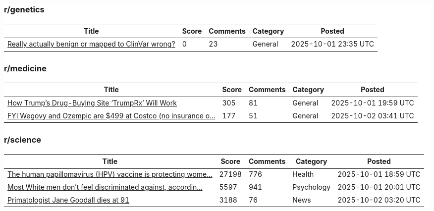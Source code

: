 
### r/genetics

| Title | Score | Comments | Category | Posted |
|-------|-------|----------|----------|--------|
| [Really actually benign or mapped to ClinVar wrong?](https://www.reddit.com/comments/1nvbinm) | 0 | 23 | General | 2025-10-01 23:35 UTC |


### r/medicine

| Title | Score | Comments | Category | Posted |
|-------|-------|----------|----------|--------|
| [How Trump’s Drug-Buying Site ‘TrumpRx’ Will Work](https://www.reddit.com/comments/1nv67sm) | 305 | 81 | General | 2025-10-01 19:59 UTC |
| [FYI Wegovy and Ozempic are $499 at Costco (no insurance o...](https://www.reddit.com/comments/1nviacd) | 177 | 51 | General | 2025-10-02 03:41 UTC |


### r/science

| Title | Score | Comments | Category | Posted |
|-------|-------|----------|----------|--------|
| [The human papillomavirus (HPV) vaccine is protecting wome...](https://www.reddit.com/comments/1nv52pu) | 27198 | 776 | Health | 2025-10-01 18:59 UTC |
| [Most White men don’t feel discriminated against, accordin...](https://www.reddit.com/comments/1nv69rv) | 5597 | 941 | Psychology | 2025-10-01 20:01 UTC |
| [Primatologist Jane Goodall dies at 91](https://www.reddit.com/comments/1nvhqbg) | 3188 | 76 | News | 2025-10-02 03:20 UTC |




